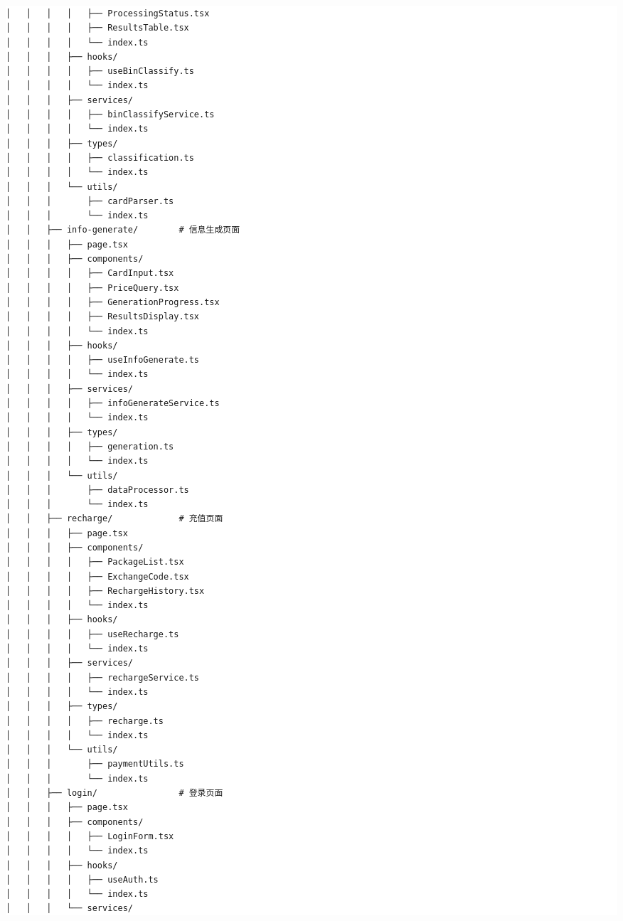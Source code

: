 ```
│   │   │   │   ├── ProcessingStatus.tsx
│   │   │   │   ├── ResultsTable.tsx
│   │   │   │   └── index.ts
│   │   │   ├── hooks/
│   │   │   │   ├── useBinClassify.ts
│   │   │   │   └── index.ts
│   │   │   ├── services/
│   │   │   │   ├── binClassifyService.ts
│   │   │   │   └── index.ts
│   │   │   ├── types/
│   │   │   │   ├── classification.ts
│   │   │   │   └── index.ts
│   │   │   └── utils/
│   │   │       ├── cardParser.ts
│   │   │       └── index.ts
│   │   ├── info-generate/        # 信息生成页面
│   │   │   ├── page.tsx
│   │   │   ├── components/
│   │   │   │   ├── CardInput.tsx
│   │   │   │   ├── PriceQuery.tsx
│   │   │   │   ├── GenerationProgress.tsx
│   │   │   │   ├── ResultsDisplay.tsx
│   │   │   │   └── index.ts
│   │   │   ├── hooks/
│   │   │   │   ├── useInfoGenerate.ts
│   │   │   │   └── index.ts
│   │   │   ├── services/
│   │   │   │   ├── infoGenerateService.ts
│   │   │   │   └── index.ts
│   │   │   ├── types/
│   │   │   │   ├── generation.ts
│   │   │   │   └── index.ts
│   │   │   └── utils/
│   │   │       ├── dataProcessor.ts
│   │   │       └── index.ts
│   │   ├── recharge/             # 充值页面
│   │   │   ├── page.tsx
│   │   │   ├── components/
│   │   │   │   ├── PackageList.tsx
│   │   │   │   ├── ExchangeCode.tsx
│   │   │   │   ├── RechargeHistory.tsx
│   │   │   │   └── index.ts
│   │   │   ├── hooks/
│   │   │   │   ├── useRecharge.ts
│   │   │   │   └── index.ts
│   │   │   ├── services/
│   │   │   │   ├── rechargeService.ts
│   │   │   │   └── index.ts
│   │   │   ├── types/
│   │   │   │   ├── recharge.ts
│   │   │   │   └── index.ts
│   │   │   └── utils/
│   │   │       ├── paymentUtils.ts
│   │   │       └── index.ts
│   │   ├── login/                # 登录页面
│   │   │   ├── page.tsx
│   │   │   ├── components/
│   │   │   │   ├── LoginForm.tsx
│   │   │   │   └── index.ts
│   │   │   ├── hooks/
│   │   │   │   ├── useAuth.ts
│   │   │   │   └── index.ts
│   │   │   └── services/
```